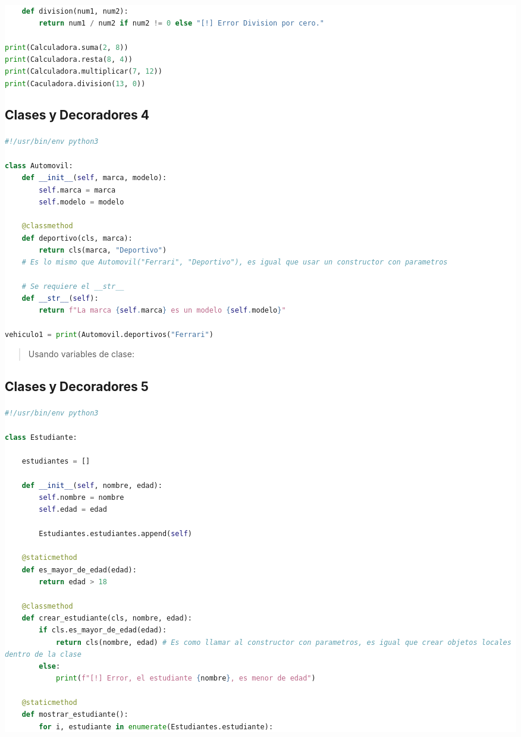 ```python
	def division(num1, num2):
		return num1 / num2 if num2 != 0 else "[!] Error Division por cero."
		
print(Calculadora.suma(2, 8))
print(Calculadora.resta(8, 4))
print(Calculadora.multiplicar(7, 12))
print(Caculadora.division(13, 0))
```

## Clases y Decoradores 4

```python
#!/usr/bin/env python3

class Automovil:
	def __init__(self, marca, modelo):
		self.marca = marca
		self.modelo = modelo

	@classmethod
	def deportivo(cls, marca):
		return cls(marca, "Deportivo")
	# Es lo mismo que Automovil("Ferrari", "Deportivo"), es igual que usar un constructor con parametros

	# Se requiere el __str__
	def __str__(self):
		return f"La marca {self.marca} es un modelo {self.modelo}"

vehiculo1 = print(Automovil.deportivos("Ferrari")
```

> Usando variables de clase:

## Clases y Decoradores 5

```python
#!/usr/bin/env python3

class Estudiante:

	estudiantes = []

	def __init__(self, nombre, edad):
		self.nombre = nombre
		self.edad = edad

		Estudiantes.estudiantes.append(self)

	@staticmethod
	def es_mayor_de_edad(edad):
		return edad > 18
		
	@classmethod
	def crear_estudiante(cls, nombre, edad):
		if cls.es_mayor_de_edad(edad):
			return cls(nombre, edad) # Es como llamar al constructor con parametros, es igual que crear objetos locales dentro de la clase
		else:
			print(f"[!] Error, el estudiante {nombre}, es menor de edad")

	@staticmethod
	def mostrar_estudiante():
		for i, estudiante in enumerate(Estudiantes.estudiante):
```
